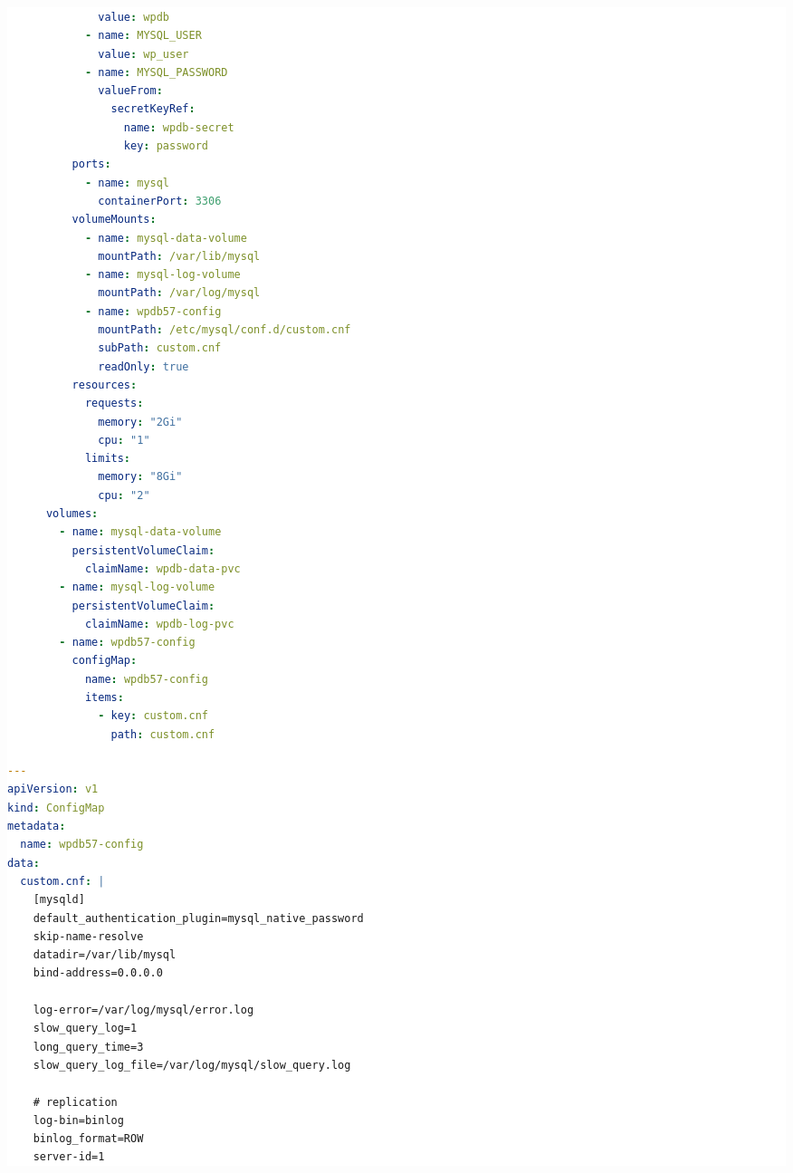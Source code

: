 ```yaml
              value: wpdb
            - name: MYSQL_USER
              value: wp_user
            - name: MYSQL_PASSWORD
              valueFrom:
                secretKeyRef:
                  name: wpdb-secret
                  key: password
          ports:
            - name: mysql
              containerPort: 3306
          volumeMounts:
            - name: mysql-data-volume
              mountPath: /var/lib/mysql
            - name: mysql-log-volume
              mountPath: /var/log/mysql
            - name: wpdb57-config
              mountPath: /etc/mysql/conf.d/custom.cnf
              subPath: custom.cnf
              readOnly: true
          resources:
            requests:
              memory: "2Gi"
              cpu: "1"
            limits:
              memory: "8Gi"
              cpu: "2"
      volumes:
        - name: mysql-data-volume
          persistentVolumeClaim:
            claimName: wpdb-data-pvc
        - name: mysql-log-volume
          persistentVolumeClaim:
            claimName: wpdb-log-pvc
        - name: wpdb57-config
          configMap:
            name: wpdb57-config
            items:
              - key: custom.cnf
                path: custom.cnf

---
apiVersion: v1
kind: ConfigMap
metadata:
  name: wpdb57-config
data:
  custom.cnf: |
    [mysqld]
    default_authentication_plugin=mysql_native_password
    skip-name-resolve
    datadir=/var/lib/mysql
    bind-address=0.0.0.0

    log-error=/var/log/mysql/error.log
    slow_query_log=1
    long_query_time=3
    slow_query_log_file=/var/log/mysql/slow_query.log

    # replication
    log-bin=binlog
    binlog_format=ROW
    server-id=1
```